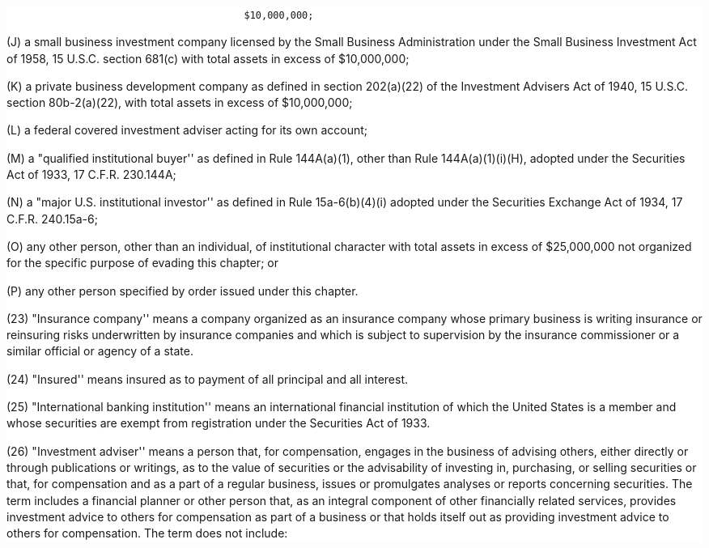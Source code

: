                                              $10,000,000;
                                             
 (J) a small business investment company licensed by the Small
Business Administration under the Small Business Investment Act of 1958,
15 U.S.C. section 681(c) with total assets in excess of 
                                             $10,000,000;
                                             
 (K) a private business development company as defined in section
202(a)(22) of the Investment Advisers Act of 1940, 15 U.S.C. section
80b-2(a)(22), with total assets in excess of 
                                             $10,000,000;
                                             
 (L) a federal covered investment adviser acting for its own
account;
                                             
 (M) a "qualified institutional buyer'' as defined in Rule
144A(a)(1), other than Rule 144A(a)(1)(i)(H), adopted under the
Securities Act of 1933, 17 C.F.R. 230.144A;
                                             
 (N) a "major U.S. institutional investor'' as defined in Rule
15a-6(b)(4)(i) adopted under the Securities Exchange Act of 1934, 17
C.F.R. 240.15a-6;
                                             
 (O) any other person, other than an individual, of institutional
character with total assets in excess of 
                                             $25,000,000 not organized for
the specific purpose of evading this chapter; or
                                             
 (P) any other person specified by order issued under this
chapter.
                                             
 (23) "Insurance company'' means a company organized as an insurance
company whose primary business is writing insurance or reinsuring risks
underwritten by insurance companies and which is subject to supervision
by the insurance commissioner or a similar official or agency of a
state.
                                             
 (24) "Insured'' means insured as to payment of all principal and all
interest.
                                             
 (25) "International banking institution'' means an international
financial institution of which the United States is a member and whose
securities are exempt from registration under the Securities Act of
1933.
                                             
 (26) "Investment adviser'' means a person that, for compensation,
engages in the business of advising others, either directly or through
publications or writings, as to the value of securities or the
advisability of investing in, purchasing, or selling securities or that,
for compensation and as a part of a regular business, issues or
promulgates analyses or reports concerning securities. The term includes
a financial planner or other person that, as an integral component of
other financially related services, provides investment advice to others
for compensation as part of a business or that holds itself out as
providing investment advice to others for compensation. The term does
not include:
                                             